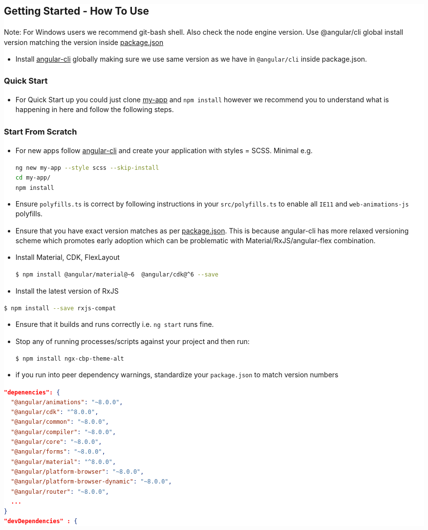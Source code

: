 
## Getting Started - How To Use

Note: For Windows users we recommend git-bash shell. Also check the node engine version.
Use @angular/cli global install version matching the version inside [package.json](https://github.com/US-CBP/ngx-cbp-theme/edit/master/package.json)


* Install [angular-cli](https://cli.angular.io/) globally making sure we use same version as we have in `@angular/cli` inside package.json.

### Quick Start

* For Quick Start up you could just clone [my-app](https://github.com/yogeshgadge/my-app) and `npm install` however we recommend you to understand what is happening in here and follow the following steps.

### Start From Scratch

* For new apps follow [angular-cli](https://cli.angular.io/) and create your application with styles = SCSS. Minimal e.g.
  ```bash
  ng new my-app --style scss --skip-install
  cd my-app/
  npm install
  ```
* Ensure `polyfills.ts` is correct by following instructions in your `src/polyfills.ts`  to enable all `IE11` and `web-animations-js` polyfills.

* Ensure that you have exact version matches as per [package.json](https://github.com/US-CBP/ngx-cbp-theme/edit/master/package.json). This is because angular-cli has more relaxed versioning scheme which promotes early adoption which can be problematic with Material/RxJS/angular-flex combination.   

* Install Material, CDK, FlexLayout

  ```bash
  $ npm install @angular/material@~6  @angular/cdk@^6 --save
  ```

* Install the latest version of RxJS

```bash
$ npm install --save rxjs-compat
```

* Ensure that it builds and runs correctly i.e. `ng start` runs fine.
* Stop any of running processes/scripts against your project and then run:

  ```bash
  $ npm install ngx-cbp-theme-alt
  ```

* if you run into peer dependency warnings, standardize your `package.json` to match version numbers

```json
"depenencies": {
  "@angular/animations": "~8.0.0",
  "@angular/cdk": "^8.0.0",
  "@angular/common": "~8.0.0",
  "@angular/compiler": "~8.0.0",
  "@angular/core": "~8.0.0",
  "@angular/forms": "~8.0.0",
  "@angular/material": "^8.0.0",
  "@angular/platform-browser": "~8.0.0",
  "@angular/platform-browser-dynamic": "~8.0.0",
  "@angular/router": "~8.0.0",
  ...
}
"devDependencies" : {
```